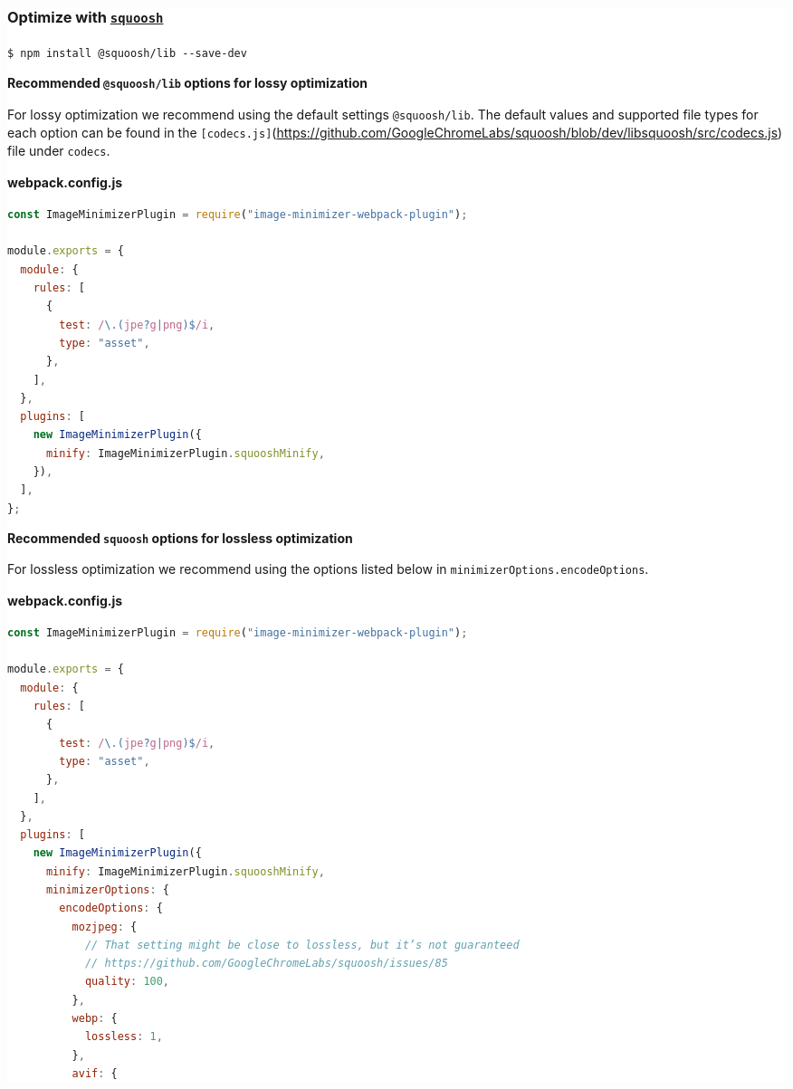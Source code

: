 ### Optimize with [`squoosh`](https://github.com/GoogleChromeLabs/squoosh/tree/dev/libsquoosh)

```console
$ npm install @squoosh/lib --save-dev
```

**Recommended `@squoosh/lib` options for lossy optimization**

For lossy optimization we recommend using the default settings `@squoosh/lib`.
The default values and supported file types for each option can be found in the `[codecs.js]`(https://github.com/GoogleChromeLabs/squoosh/blob/dev/libsquoosh/src/codecs.js) file under `codecs`.

**webpack.config.js**

```js
const ImageMinimizerPlugin = require("image-minimizer-webpack-plugin");

module.exports = {
  module: {
    rules: [
      {
        test: /\.(jpe?g|png)$/i,
        type: "asset",
      },
    ],
  },
  plugins: [
    new ImageMinimizerPlugin({
      minify: ImageMinimizerPlugin.squooshMinify,
    }),
  ],
};
```

**Recommended `squoosh` options for lossless optimization**

For lossless optimization we recommend using the options listed below in `minimizerOptions.encodeOptions`.

**webpack.config.js**

```js
const ImageMinimizerPlugin = require("image-minimizer-webpack-plugin");

module.exports = {
  module: {
    rules: [
      {
        test: /\.(jpe?g|png)$/i,
        type: "asset",
      },
    ],
  },
  plugins: [
    new ImageMinimizerPlugin({
      minify: ImageMinimizerPlugin.squooshMinify,
      minimizerOptions: {
        encodeOptions: {
          mozjpeg: {
            // That setting might be close to lossless, but it’s not guaranteed
            // https://github.com/GoogleChromeLabs/squoosh/issues/85
            quality: 100,
          },
          webp: {
            lossless: 1,
          },
          avif: {
```

[npm]: https://img.shields.io/npm/v/image-minimizer-webpack-plugin.svg
[npm-url]: https://npmjs.com/package/image-minimizer-webpack-plugin
[node]: https://img.shields.io/node/v/image-minimizer-webpack-plugin.svg
[node-url]: https://nodejs.org
[deps]: https://david-dm.org/webpack-contrib/image-minimizer-webpack-plugin.svg
[deps-url]: https://david-dm.org/webpack-contrib/image-minimizer-webpack-plugin
[tests]: https://github.com/webpack-contrib/image-minimizer-webpack-plugin/workflows/image-minimizer-webpack-plugin/badge.svg
[tests-url]: https://github.com/webpack-contrib/image-minimizer-webpack-plugin/actions
[cover]: https://codecov.io/gh/webpack-contrib/image-minimizer-webpack-plugin/branch/master/graph/badge.svg
[cover-url]: https://codecov.io/gh/webpack-contrib/image-minimizer-webpack-plugin
[chat]: https://badges.gitter.im/webpack/webpack.svg
[chat-url]: https://gitter.im/webpack/webpack
[size]: https://packagephobia.now.sh/badge?p=image-minimizer-webpack-plugin
[size-url]: https://packagephobia.now.sh/result?p=image-minimizer-webpack-plugin